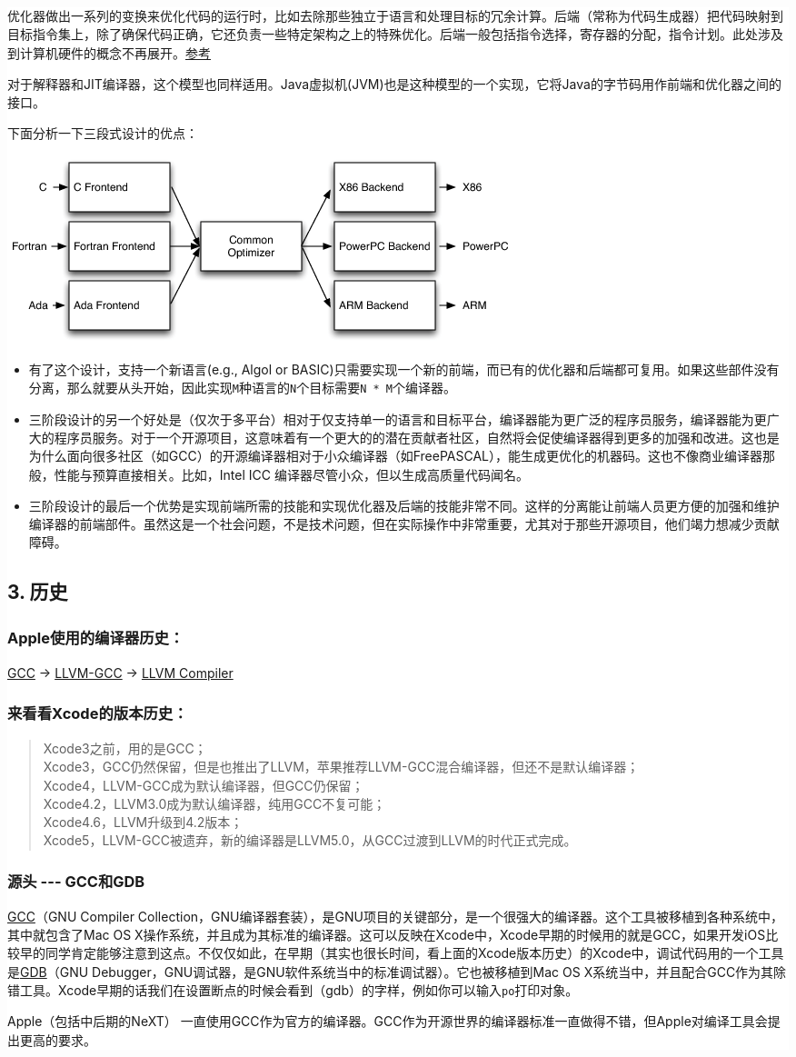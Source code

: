 优化器做出一系列的变换来优化代码的运行时，比如去除那些独立于语言和处理目标的冗余计算。后端（常称为代码生成器）把代码映射到目标指令集上，除了确保代码正确，它还负责一些特定架构之上的特殊优化。后端一般包括指令选择，寄存器的分配，指令计划。此处涉及到计算机硬件的概念不再展开。[参考](https://en.wikipedia.org/wiki/Computer_architecture)

对于解释器和JIT编译器，这个模型也同样适用。Java虚拟机(JVM)也是这种模型的一个实现，它将Java的字节码用作前端和优化器之间的接口。

下面分析一下三段式设计的优点：

![](/assets/images/2016/08/retargetable_compiler.png)

* 有了这个设计，支持一个新语言(e.g., Algol or BASIC)只需要实现一个新的前端，而已有的优化器和后端都可复用。如果这些部件没有分离，那么就要从头开始，因此实现`M`种语言的`N`个目标需要`N * M`个编译器。

* 三阶段设计的另一个好处是（仅次于多平台）相对于仅支持单一的语言和目标平台，编译器能为更广泛的程序员服务，编译器能为更广大的程序员服务。对于一个开源项目，这意味着有一个更大的的潜在贡献者社区，自然将会促使编译器得到更多的加强和改进。这也是为什么面向很多社区（如GCC）的开源编译器相对于小众编译器（如FreePASCAL），能生成更优化的机器码。这也不像商业编译器那般，性能与预算直接相关。比如，Intel ICC 编译器尽管小众，但以生成高质量代码闻名。

* 三阶段设计的最后一个优势是实现前端所需的技能和实现优化器及后端的技能非常不同。这样的分离能让前端人员更方便的加强和维护编译器的前端部件。虽然这是一个社会问题，不是技术问题，但在实际操作中非常重要，尤其对于那些开源项目，他们竭力想减少贡献障碍。

## 3. 历史
### Apple使用的编译器历史：

[GCC](https://zh.wikipedia.org/wiki/GCC) → [LLVM-GCC]() → [LLVM Compiler](https://zh.wikipedia.org/wiki/LLVM) 

### 来看看Xcode的版本历史：

> Xcode3之前，用的是GCC；<br/>
> Xcode3，GCC仍然保留，但是也推出了LLVM，苹果推荐LLVM-GCC混合编译器，但还不是默认编译器； <br/>
> Xcode4，LLVM-GCC成为默认编译器，但GCC仍保留； <br/>
> Xcode4.2，LLVM3.0成为默认编译器，纯用GCC不复可能；<br/>
> Xcode4.6，LLVM升级到4.2版本；<br/>
> Xcode5，LLVM-GCC被遗弃，新的编译器是LLVM5.0，从GCC过渡到LLVM的时代正式完成。<br/>

### 源头 --- GCC和GDB
[GCC](https://zh.wikipedia.org/wiki/GCC)（GNU Compiler Collection，GNU编译器套装），是GNU项目的关键部分，是一个很强大的编译器。这个工具被移植到各种系统中，其中就包含了Mac OS X操作系统，并且成为其标准的编译器。这可以反映在Xcode中，Xcode早期的时候用的就是GCC，如果开发iOS比较早的同学肯定能够注意到这点。不仅仅如此，在早期（其实也很长时间，看上面的Xcode版本历史）的Xcode中，调试代码用的一个工具是[GDB](https://en.wikipedia.org/wiki/GNU_Debugger)（GNU Debugger，GNU调试器，是GNU软件系统当中的标准调试器）。它也被移植到Mac OS X系统当中，并且配合GCC作为其除错工具。Xcode早期的话我们在设置断点的时候会看到（gdb）的字样，例如你可以输入`po`打印对象。

Apple（包括中后期的NeXT） 一直使用GCC作为官方的编译器。GCC作为开源世界的编译器标准一直做得不错，但Apple对编译工具会提出更高的要求。
